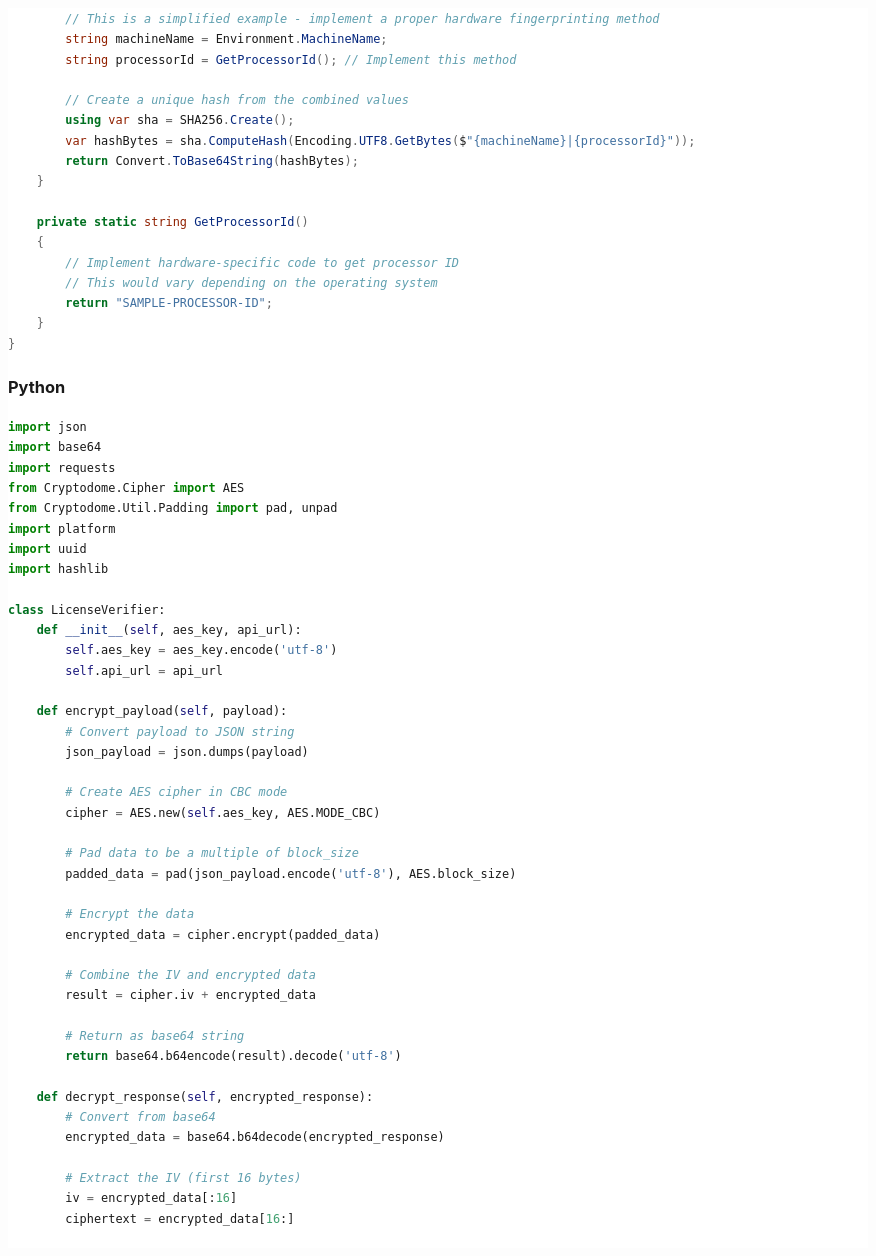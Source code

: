 ```csharp
        // This is a simplified example - implement a proper hardware fingerprinting method
        string machineName = Environment.MachineName;
        string processorId = GetProcessorId(); // Implement this method
        
        // Create a unique hash from the combined values
        using var sha = SHA256.Create();
        var hashBytes = sha.ComputeHash(Encoding.UTF8.GetBytes($"{machineName}|{processorId}"));
        return Convert.ToBase64String(hashBytes);
    }
    
    private static string GetProcessorId()
    {
        // Implement hardware-specific code to get processor ID
        // This would vary depending on the operating system
        return "SAMPLE-PROCESSOR-ID";
    }
}
```

### Python

```python
import json
import base64
import requests
from Cryptodome.Cipher import AES
from Cryptodome.Util.Padding import pad, unpad
import platform
import uuid
import hashlib

class LicenseVerifier:
    def __init__(self, aes_key, api_url):
        self.aes_key = aes_key.encode('utf-8')
        self.api_url = api_url
    
    def encrypt_payload(self, payload):
        # Convert payload to JSON string
        json_payload = json.dumps(payload)
        
        # Create AES cipher in CBC mode
        cipher = AES.new(self.aes_key, AES.MODE_CBC)
        
        # Pad data to be a multiple of block_size
        padded_data = pad(json_payload.encode('utf-8'), AES.block_size)
        
        # Encrypt the data
        encrypted_data = cipher.encrypt(padded_data)
        
        # Combine the IV and encrypted data
        result = cipher.iv + encrypted_data
        
        # Return as base64 string
        return base64.b64encode(result).decode('utf-8')
    
    def decrypt_response(self, encrypted_response):
        # Convert from base64
        encrypted_data = base64.b64decode(encrypted_response)
        
        # Extract the IV (first 16 bytes)
        iv = encrypted_data[:16]
        ciphertext = encrypted_data[16:]
        
```